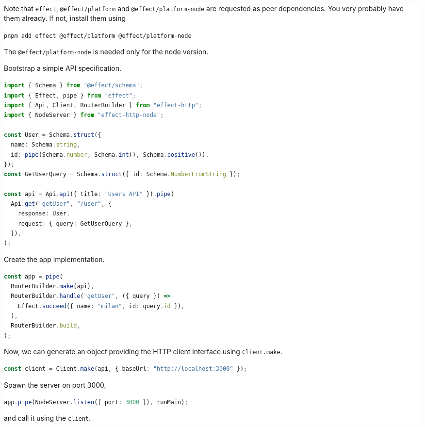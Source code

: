 Note that `effect`, `@effect/platform` and `@effect/platform-node` are requested as peer dependencies.
You very probably have them already. If not, install them using

```bash
pnpm add effect @effect/platform @effect/platform-node
```

The `@effect/platform-node` is needed only for the node version.

Bootstrap a simple API specification.

```typescript
import { Schema } from "@effect/schema";
import { Effect, pipe } from "effect";
import { Api, Client, RouterBuilder } from "effect-http";
import { NodeServer } from "effect-http-node";

const User = Schema.struct({
  name: Schema.string,
  id: pipe(Schema.number, Schema.int(), Schema.positive()),
});
const GetUserQuery = Schema.struct({ id: Schema.NumberFromString });

const api = Api.api({ title: "Users API" }).pipe(
  Api.get("getUser", "/user", {
    response: User,
    request: { query: GetUserQuery },
  }),
);
```

Create the app implementation.

```typescript
const app = pipe(
  RouterBuilder.make(api),
  RouterBuilder.handle("getUser", ({ query }) =>
    Effect.succeed({ name: "milan", id: query.id }),
  ),
  RouterBuilder.build,
);
```

Now, we can generate an object providing the HTTP client interface using `Client.make`.

```typescript
const client = Client.make(api, { baseUrl: "http://localhost:3000" });
```

Spawn the server on port 3000,

```typescript
app.pipe(NodeServer.listen({ port: 3000 }), runMain);
```

and call it using the `client`.

